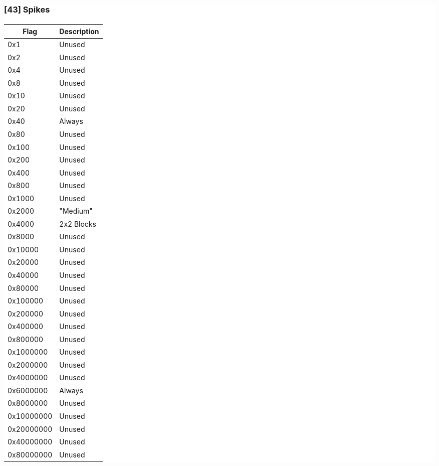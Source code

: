 ### [43] Spikes  
| Flag      | Description |
|-----------|-------------|
| 0x1       | Unused      |
| 0x2       | Unused      |
| 0x4       | Unused      |
| 0x8       | Unused      |
| 0x10      | Unused      |
| 0x20      | Unused      |
| 0x40      | Always      |
| 0x80      | Unused      |
| 0x100     | Unused      |
| 0x200     | Unused      |
| 0x400     | Unused      |
| 0x800     | Unused      |
| 0x1000    | Unused      |
| 0x2000    | "Medium"    |
| 0x4000    | 2x2 Blocks  |
| 0x8000    | Unused      |
| 0x10000   | Unused      |
| 0x20000   | Unused      |
| 0x40000   | Unused      |
| 0x80000   | Unused      |
| 0x100000  | Unused      |
| 0x200000  | Unused      |
| 0x400000  | Unused      |
| 0x800000  | Unused      |
| 0x1000000 | Unused      |
| 0x2000000 | Unused      |
| 0x4000000 | Unused      |
| 0x6000000 | Always      |
| 0x8000000 | Unused      |
| 0x10000000| Unused      |
| 0x20000000| Unused      |
| 0x40000000| Unused      |
| 0x80000000| Unused      |
